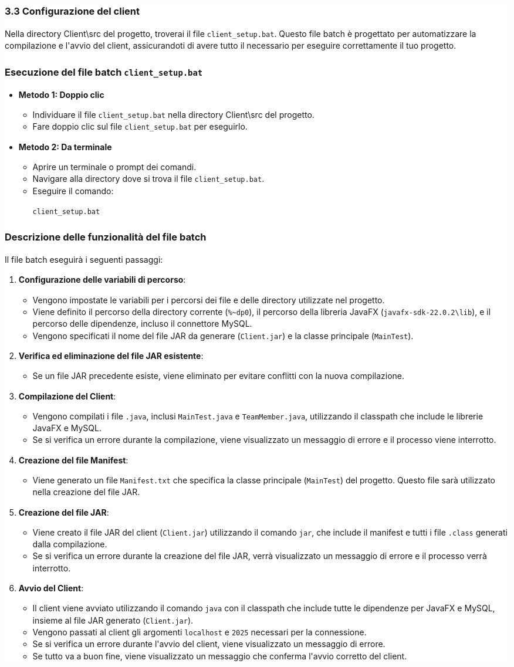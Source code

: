 
### **3.3 Configurazione del client**

Nella directory Client\src del progetto, troverai il file `client_setup.bat`. Questo file batch è progettato per automatizzare la compilazione e l'avvio del client, assicurandoti di avere tutto il necessario per eseguire correttamente il tuo progetto.

### Esecuzione del file batch `client_setup.bat`

- **Metodo 1: Doppio clic**
  - Individuare il file `client_setup.bat` nella directory Client\src del progetto.
  - Fare doppio clic sul file `client_setup.bat` per eseguirlo.

- **Metodo 2: Da terminale**
  - Aprire un terminale o prompt dei comandi.
  - Navigare alla directory dove si trova il file `client_setup.bat`.
  - Eseguire il comando:
    ```sh
    client_setup.bat
    ```

### Descrizione delle funzionalità del file batch

Il file batch eseguirà i seguenti passaggi:

1. **Configurazione delle variabili di percorso**:
   - Vengono impostate le variabili per i percorsi dei file e delle directory utilizzate nel progetto.
   - Viene definito il percorso della directory corrente (`%~dp0`), il percorso della libreria JavaFX (`javafx-sdk-22.0.2\lib`), e il percorso delle dipendenze, incluso il connettore MySQL.
   - Vengono specificati il nome del file JAR da generare (`Client.jar`) e la classe principale (`MainTest`).

2. **Verifica ed eliminazione del file JAR esistente**:
   - Se un file JAR precedente esiste, viene eliminato per evitare conflitti con la nuova compilazione.

3. **Compilazione del Client**:
   - Vengono compilati i file `.java`, inclusi `MainTest.java` e `TeamMember.java`, utilizzando il classpath che include le librerie JavaFX e MySQL.
   - Se si verifica un errore durante la compilazione, viene visualizzato un messaggio di errore e il processo viene interrotto.

4. **Creazione del file Manifest**:
   - Viene generato un file `Manifest.txt` che specifica la classe principale (`MainTest`) del progetto. Questo file sarà utilizzato nella creazione del file JAR.

5. **Creazione del file JAR**:
   - Viene creato il file JAR del client (`Client.jar`) utilizzando il comando `jar`, che include il manifest e tutti i file `.class` generati dalla compilazione.
   - Se si verifica un errore durante la creazione del file JAR, verrà visualizzato un messaggio di errore e il processo verrà interrotto.

6. **Avvio del Client**:
   - Il client viene avviato utilizzando il comando `java` con il classpath che include tutte le dipendenze per JavaFX e MySQL, insieme al file JAR generato (`Client.jar`).
   - Vengono passati al client gli argomenti `localhost` e `2025` necessari per la connessione.
   - Se si verifica un errore durante l'avvio del client, viene visualizzato un messaggio di errore.
   - Se tutto va a buon fine, viene visualizzato un messaggio che conferma l'avvio corretto del client.
